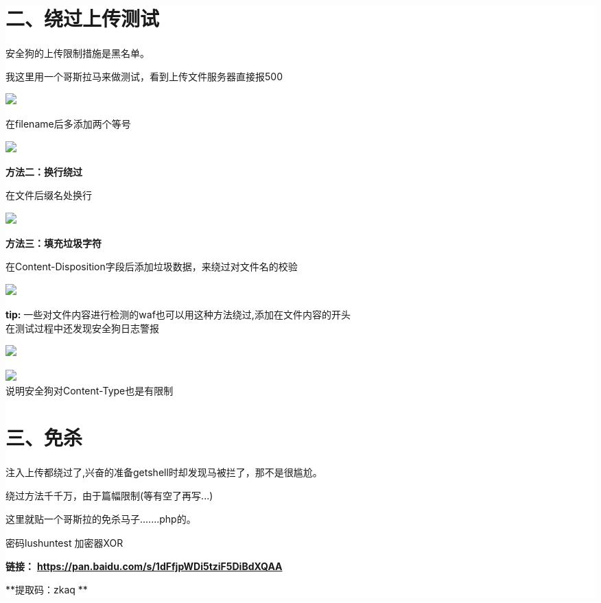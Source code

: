 # 二、绕过上传测试

安全狗的上传限制措施是黑名单。

  

我这里用一个哥斯拉马来做测试，看到上传文件服务器直接报500  

  

![](https://gitee.com/fuli009/images/raw/master/public/20210816090630.png)

  
  
在filename后多添加两个等号

![](https://gitee.com/fuli009/images/raw/master/public/20210816090631.png)

  
 **方法二：换行绕过**

在文件后缀名处换行

![](https://gitee.com/fuli009/images/raw/master/public/20210816090632.png)

  
 **方法三：填充垃圾字符**

在Content-Disposition字段后添加垃圾数据，来绕过对文件名的校验

![](https://gitee.com/fuli009/images/raw/master/public/20210816090633.png)

  
 **tip:** 一些对文件内容进行检测的waf也可以用这种方法绕过,添加在文件内容的开头  
在测试过程中还发现安全狗日志警报

![](https://gitee.com/fuli009/images/raw/master/public/20210816090634.png)

![](https://gitee.com/fuli009/images/raw/master/public/20210816090635.png)  
说明安全狗对Content-Type也是有限制

# 三、免杀

  

注入上传都绕过了,兴奋的准备getshell时却发现马被拦了，那不是很尴尬。

  
绕过方法千千万，由于篇幅限制(等有空了再写...)

  
这里就贴一个哥斯拉的免杀马子.......php的。

  
密码lushuntest 加密器XOR  

  

 **链接：** **https://pan.baidu.com/s/1dFfjpWDi5tziF5DiBdXQAA**

 **提取码：zkaq **
